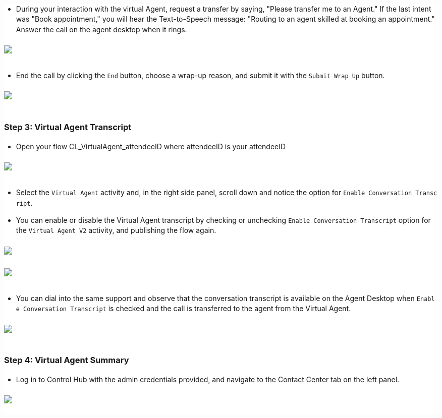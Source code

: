 - During your interaction with the virtual Agent, request a transfer by saying, "Please transfer me to an Agent." If the last intent was "Book appointment," you will hear the Text-to-Speech message: "Routing to an agent skilled at booking an appointment." Answer the call on the agent desktop when it rings.

<img align="middle" src="../images/lab4/44.png" width="1000" />  
<br/>
<br/>

- End the call by clicking the `End` button, choose a wrap-up reason, and submit it with the `Submit Wrap Up` button.

<img align="middle" src="../images/lab4/45.png" width="1000" />  
<br/>
<br/>

### Step 3: Virtual Agent Transcript

- Open your flow CL_VirtualAgent\_<w class = "attendee_out">attendeeID</w> where <w class = "attendee_out">attendeeID</w> is your attendeeID

<img align="middle" src="../images/lab4/46.png" width="1000" />  
<br/>
<br/>

- Select the `Virtual Agent` activity and, in the right side panel, scroll down and notice the option for `Enable Conversation Transcript`.

- You can enable or disable the Virtual Agent transcript by checking or unchecking `Enable Conversation Transcript` option for the `Virtual Agent V2` activity, and publishing the flow again.

<img align="middle" src="../images/lab4/47.png" width="1000" />  
<br/>
<br/>

<img align="middle" src="../images/lab4/54.png" width="1000" />  
<br/>
<br/>

- You can dial into the same support and observe that the conversation transcript is available on the Agent Desktop when `Enable Conversation Transcript` is checked and the call is transferred to the agent from the Virtual Agent.

<img align="middle" src="../images/lab4/55.png" width="1000" />  
<br/>
<br/>

### Step 4: Virtual Agent Summary

- Log in to Control Hub with the admin credentials provided, and navigate to the Contact Center tab on the left panel.

<img align="middle" src="../images/lab4/56.png" width="1000" />  
<br/>
<br/>
